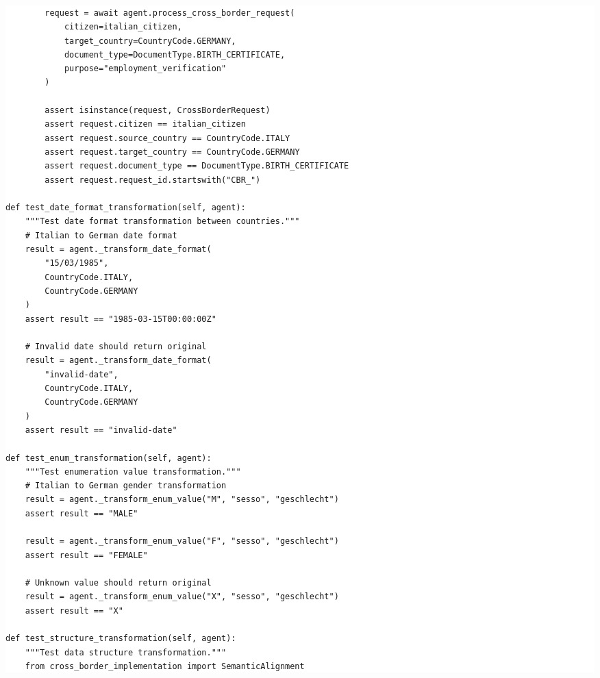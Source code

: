             request = await agent.process_cross_border_request(
                citizen=italian_citizen,
                target_country=CountryCode.GERMANY,
                document_type=DocumentType.BIRTH_CERTIFICATE,
                purpose="employment_verification"
            )
            
            assert isinstance(request, CrossBorderRequest)
            assert request.citizen == italian_citizen
            assert request.source_country == CountryCode.ITALY
            assert request.target_country == CountryCode.GERMANY
            assert request.document_type == DocumentType.BIRTH_CERTIFICATE
            assert request.request_id.startswith("CBR_")

    def test_date_format_transformation(self, agent):
        """Test date format transformation between countries."""
        # Italian to German date format
        result = agent._transform_date_format(
            "15/03/1985", 
            CountryCode.ITALY, 
            CountryCode.GERMANY
        )
        assert result == "1985-03-15T00:00:00Z"
        
        # Invalid date should return original
        result = agent._transform_date_format(
            "invalid-date",
            CountryCode.ITALY,
            CountryCode.GERMANY
        )
        assert result == "invalid-date"

    def test_enum_transformation(self, agent):
        """Test enumeration value transformation."""
        # Italian to German gender transformation
        result = agent._transform_enum_value("M", "sesso", "geschlecht")
        assert result == "MALE"
        
        result = agent._transform_enum_value("F", "sesso", "geschlecht")
        assert result == "FEMALE"
        
        # Unknown value should return original
        result = agent._transform_enum_value("X", "sesso", "geschlecht")
        assert result == "X"

    def test_structure_transformation(self, agent):
        """Test data structure transformation."""
        from cross_border_implementation import SemanticAlignment
        